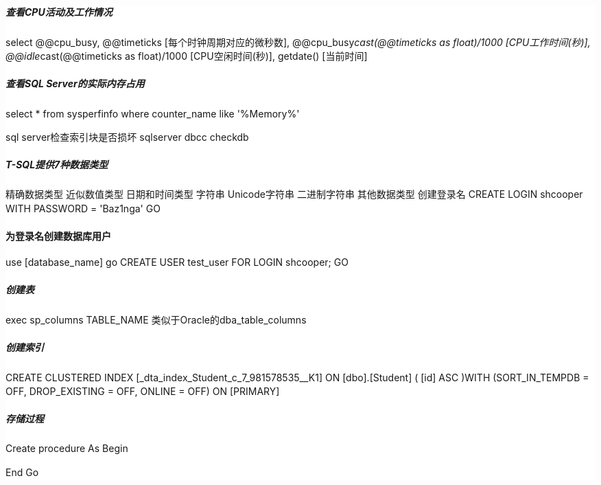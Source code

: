 ##### 查看CPU活动及工作情况

select
@@cpu_busy,
@@timeticks [每个时钟周期对应的微秒数],
@@cpu_busy*cast(@@timeticks as float)/1000 [CPU工作时间(秒)],
@@idle*cast(@@timeticks as float)/1000 [CPU空闲时间(秒)],
getdate() [当前时间]

##### 查看SQL Server的实际内存占用

select * from sysperfinfo where counter_name like '%Memory%'

sql server检查索引块是否损坏
sqlserver dbcc checkdb

##### T-SQL提供7种数据类型

精确数据类型
近似数值类型
日期和时间类型
字符串
Unicode字符串
二进制字符串
其他数据类型
创建登录名
CREATE LOGIN shcooper WITH PASSWORD = 'Baz1nga'
GO

#### 为登录名创建数据库用户

use [database_name]
go
CREATE USER test_user FOR LOGIN shcooper;
GO

##### 创建表

exec sp_columns TABLE_NAME
类似于Oracle的dba_table_columns

##### 创建索引

CREATE CLUSTERED INDEX [_dta_index_Student_c_7_981578535__K1] ON [dbo].[Student]
(
[id] ASC
)WITH (SORT_IN_TEMPDB = OFF, DROP_EXISTING = OFF, ONLINE = OFF) ON [PRIMARY]

##### 存储过程

Create procedure
As
Begin

End
Go
